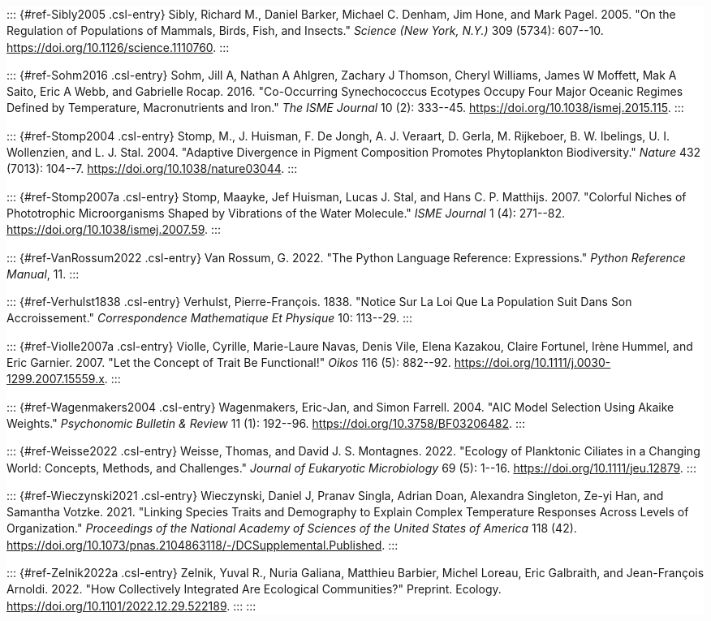 ::: {#ref-Sibly2005 .csl-entry}
Sibly, Richard M., Daniel Barker, Michael C. Denham, Jim Hone, and Mark Pagel. 2005. "On the Regulation of Populations of Mammals, Birds, Fish, and Insects." *Science (New York, N.Y.)* 309 (5734): 607--10. <https://doi.org/10.1126/science.1110760>.
:::

::: {#ref-Sohm2016 .csl-entry}
Sohm, Jill A, Nathan A Ahlgren, Zachary J Thomson, Cheryl Williams, James W Moffett, Mak A Saito, Eric A Webb, and Gabrielle Rocap. 2016. "Co-Occurring Synechococcus Ecotypes Occupy Four Major Oceanic Regimes Defined by Temperature, Macronutrients and Iron." *The ISME Journal* 10 (2): 333--45. <https://doi.org/10.1038/ismej.2015.115>.
:::

::: {#ref-Stomp2004 .csl-entry}
Stomp, M., J. Huisman, F. De Jongh, A. J. Veraart, D. Gerla, M. Rijkeboer, B. W. Ibelings, U. I. Wollenzien, and L. J. Stal. 2004. "Adaptive Divergence in Pigment Composition Promotes Phytoplankton Biodiversity." *Nature* 432 (7013): 104--7. <https://doi.org/10.1038/nature03044>.
:::

::: {#ref-Stomp2007a .csl-entry}
Stomp, Maayke, Jef Huisman, Lucas J. Stal, and Hans C. P. Matthijs. 2007. "Colorful Niches of Phototrophic Microorganisms Shaped by Vibrations of the Water Molecule." *ISME Journal* 1 (4): 271--82. <https://doi.org/10.1038/ismej.2007.59>.
:::

::: {#ref-VanRossum2022 .csl-entry}
Van Rossum, G. 2022. "The Python Language Reference: Expressions." *Python Reference Manual*, 11.
:::

::: {#ref-Verhulst1838 .csl-entry}
Verhulst, Pierre-François. 1838. "Notice Sur La Loi Que La Population Suit Dans Son Accroissement." *Correspondence Mathematique Et Physique* 10: 113--29.
:::

::: {#ref-Violle2007a .csl-entry}
Violle, Cyrille, Marie-Laure Navas, Denis Vile, Elena Kazakou, Claire Fortunel, Irène Hummel, and Eric Garnier. 2007. "Let the Concept of Trait Be Functional!" *Oikos* 116 (5): 882--92. <https://doi.org/10.1111/j.0030-1299.2007.15559.x>.
:::

::: {#ref-Wagenmakers2004 .csl-entry}
Wagenmakers, Eric-Jan, and Simon Farrell. 2004. "AIC Model Selection Using Akaike Weights." *Psychonomic Bulletin & Review* 11 (1): 192--96. <https://doi.org/10.3758/BF03206482>.
:::

::: {#ref-Weisse2022 .csl-entry}
Weisse, Thomas, and David J. S. Montagnes. 2022. "Ecology of Planktonic Ciliates in a Changing World: Concepts, Methods, and Challenges." *Journal of Eukaryotic Microbiology* 69 (5): 1--16. <https://doi.org/10.1111/jeu.12879>.
:::

::: {#ref-Wieczynski2021 .csl-entry}
Wieczynski, Daniel J, Pranav Singla, Adrian Doan, Alexandra Singleton, Ze-yi Han, and Samantha Votzke. 2021. "Linking Species Traits and Demography to Explain Complex Temperature Responses Across Levels of Organization." *Proceedings of the National Academy of Sciences of the United States of America* 118 (42). <https://doi.org/10.1073/pnas.2104863118/-/DCSupplemental.Published>.
:::

::: {#ref-Zelnik2022a .csl-entry}
Zelnik, Yuval R., Nuria Galiana, Matthieu Barbier, Michel Loreau, Eric Galbraith, and Jean-François Arnoldi. 2022. "How Collectively Integrated Are Ecological Communities?" Preprint. Ecology. <https://doi.org/10.1101/2022.12.29.522189>.
:::
:::
